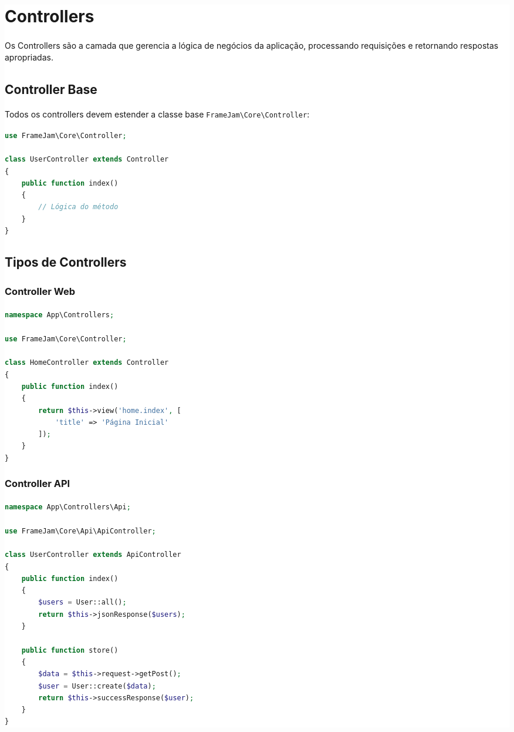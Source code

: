 # Controllers

Os Controllers são a camada que gerencia a lógica de negócios da aplicação, processando requisições e retornando respostas apropriadas.

## Controller Base

Todos os controllers devem estender a classe base `FrameJam\Core\Controller`:

```php
use FrameJam\Core\Controller;

class UserController extends Controller
{
    public function index()
    {
        // Lógica do método
    }
}
```

## Tipos de Controllers

### Controller Web

```php
namespace App\Controllers;

use FrameJam\Core\Controller;

class HomeController extends Controller
{
    public function index()
    {
        return $this->view('home.index', [
            'title' => 'Página Inicial'
        ]);
    }
}
```

### Controller API

```php
namespace App\Controllers\Api;

use FrameJam\Core\Api\ApiController;

class UserController extends ApiController
{
    public function index()
    {
        $users = User::all();
        return $this->jsonResponse($users);
    }

    public function store()
    {
        $data = $this->request->getPost();
        $user = User::create($data);
        return $this->successResponse($user);
    }
}
```